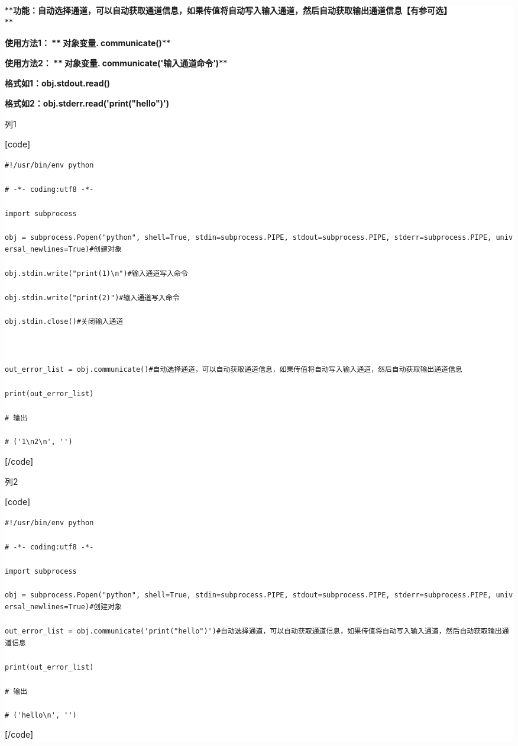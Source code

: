 ****功能：自动选择通道，可以自动获取通道信息，如果传值将自动写入输入通道，然后自动获取输出通道信息【有参可选】**  
**

****使用方法1： ** **对象变量. **communicate()**********

**************使用方法2： ** **对象变量. **communicate('输入通道命令')********************

**格式如1：obj.stdout.read()**

**格式如2：obj.stderr.read('print("hello")')**

列1

[code]

    #!/usr/bin/env python

    # -*- coding:utf8 -*-

    import subprocess

    obj = subprocess.Popen("python", shell=True, stdin=subprocess.PIPE, stdout=subprocess.PIPE, stderr=subprocess.PIPE, universal_newlines=True)#创建对象

    obj.stdin.write("print(1)\n")#输入通道写入命令

    obj.stdin.write("print(2)")#输入通道写入命令

    obj.stdin.close()#关闭输入通道

    

    out_error_list = obj.communicate()#自动选择通道，可以自动获取通道信息，如果传值将自动写入输入通道，然后自动获取输出通道信息

    print(out_error_list)

    # 输出

    # ('1\n2\n', '')
[/code]

列2

[code]

    #!/usr/bin/env python

    # -*- coding:utf8 -*-

    import subprocess

    obj = subprocess.Popen("python", shell=True, stdin=subprocess.PIPE, stdout=subprocess.PIPE, stderr=subprocess.PIPE, universal_newlines=True)#创建对象

    out_error_list = obj.communicate('print("hello")')#自动选择通道，可以自动获取通道信息，如果传值将自动写入输入通道，然后自动获取输出通道信息

    print(out_error_list)

    # 输出

    # ('hello\n', '')
[/code]



